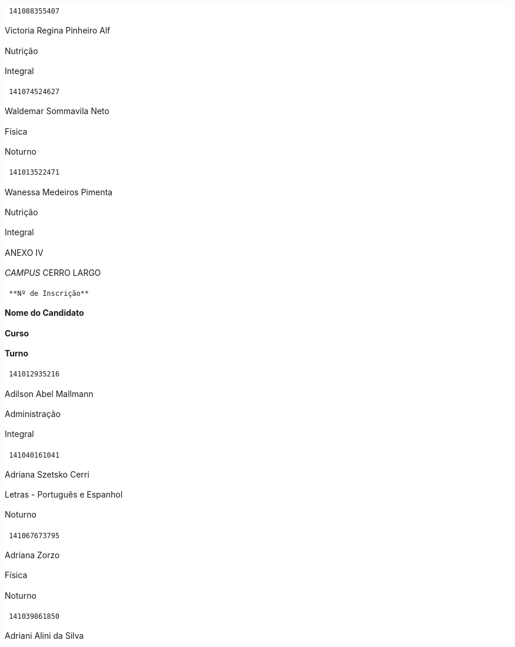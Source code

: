      141088355407

   Victoria Regina Pinheiro Alf

   Nutrição

   Integral

     141074524627

   Waldemar Sommavila Neto

   Física

   Noturno

     141013522471

   Wanessa Medeiros Pimenta

   Nutrição

   Integral

      

 ANEXO IV

 *CAMPUS* CERRO LARGO

     **Nº de Inscrição**

   **Nome do Candidato**

   **Curso**

   **Turno**

     141012935216

   Adilson Abel Mallmann

   Administração

   Integral

     141040161041

   Adriana Szetsko Cerri

   Letras - Português e Espanhol

   Noturno

     141067673795

   Adriana Zorzo

   Física

   Noturno

     141039861850

   Adriani Alini da Silva
